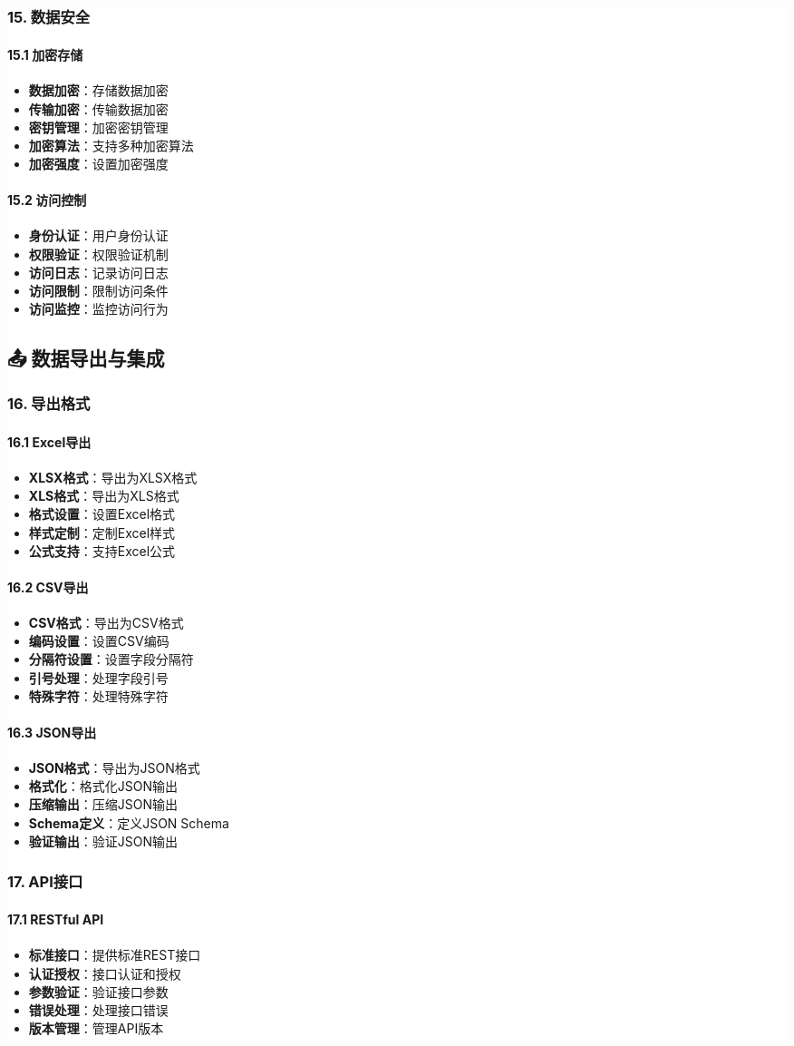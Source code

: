 ### **15. 数据安全**

#### **15.1 加密存储**
- **数据加密**：存储数据加密
- **传输加密**：传输数据加密
- **密钥管理**：加密密钥管理
- **加密算法**：支持多种加密算法
- **加密强度**：设置加密强度

#### **15.2 访问控制**
- **身份认证**：用户身份认证
- **权限验证**：权限验证机制
- **访问日志**：记录访问日志
- **访问限制**：限制访问条件
- **访问监控**：监控访问行为

## 📤 数据导出与集成

### **16. 导出格式**

#### **16.1 Excel导出**
- **XLSX格式**：导出为XLSX格式
- **XLS格式**：导出为XLS格式
- **格式设置**：设置Excel格式
- **样式定制**：定制Excel样式
- **公式支持**：支持Excel公式

#### **16.2 CSV导出**
- **CSV格式**：导出为CSV格式
- **编码设置**：设置CSV编码
- **分隔符设置**：设置字段分隔符
- **引号处理**：处理字段引号
- **特殊字符**：处理特殊字符

#### **16.3 JSON导出**
- **JSON格式**：导出为JSON格式
- **格式化**：格式化JSON输出
- **压缩输出**：压缩JSON输出
- **Schema定义**：定义JSON Schema
- **验证输出**：验证JSON输出

### **17. API接口**

#### **17.1 RESTful API**
- **标准接口**：提供标准REST接口
- **认证授权**：接口认证和授权
- **参数验证**：验证接口参数
- **错误处理**：处理接口错误
- **版本管理**：管理API版本
